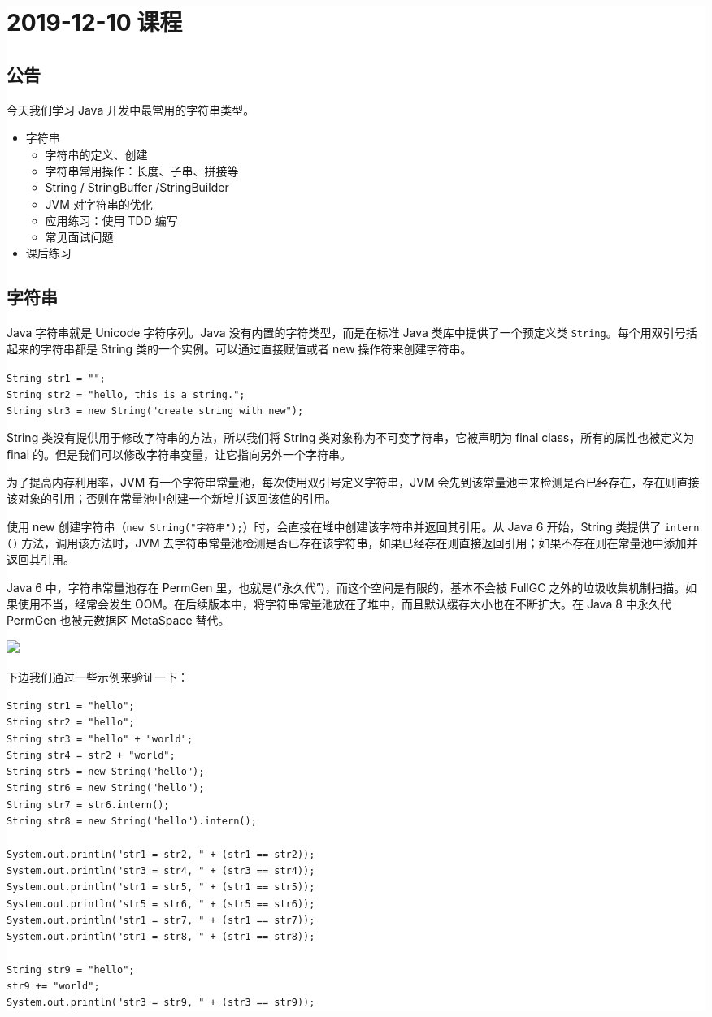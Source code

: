 # 2019-12-10 课程

## 公告

今天我们学习 Java 开发中最常用的字符串类型。

- 字符串
    - 字符串的定义、创建
    - 字符串常用操作：长度、子串、拼接等
    - String / StringBuffer /StringBuilder
    - JVM 对字符串的优化
    - 应用练习：使用 TDD 编写
    - 常见面试问题
- 课后练习

## 字符串

Java 字符串就是 Unicode 字符序列。Java 没有内置的字符类型，而是在标准 Java 类库中提供了一个预定义类 `String`。每个用双引号括起来的字符串都是 String 类的一个实例。可以通过直接赋值或者 new 操作符来创建字符串。

```
String str1 = "";
String str2 = "hello, this is a string.";
String str3 = new String("create string with new");
```

String 类没有提供用于修改字符串的方法，所以我们将 String 类对象称为不可变字符串，它被声明为 final class，所有的属性也被定义为 final 的。但是我们可以修改字符串变量，让它指向另外一个字符串。

为了提高内存利用率，JVM 有一个字符串常量池，每次使用双引号定义字符串，JVM 会先到该常量池中来检测是否已经存在，存在则直接该对象的引用；否则在常量池中创建一个新增并返回该值的引用。

使用 new 创建字符串（`new String("字符串");`）时，会直接在堆中创建该字符串并返回其引用。从 Java 6 开始，String 类提供了 `intern()` 方法，调用该方法时，JVM 去字符串常量池检测是否已存在该字符串，如果已经存在则直接返回引用；如果不存在则在常量池中添加并返回其引用。

Java 6 中，字符串常量池存在 PermGen 里，也就是(“永久代”)，而这个空间是有限的，基本不会被 FullGC 之外的垃圾收集机制扫描。如果使用不当，经常会发生 OOM。在后续版本中，将字符串常量池放在了堆中，而且默认缓存大小也在不断扩大。在 Java 8 中永久代 PermGen 也被元数据区 MetaSpace 替代。

<img src="./2019-12-10-images/string-memory.png" style="width:800px;" />

下边我们通过一些示例来验证一下：

```
String str1 = "hello";
String str2 = "hello";
String str3 = "hello" + "world";
String str4 = str2 + "world";
String str5 = new String("hello");
String str6 = new String("hello");
String str7 = str6.intern();
String str8 = new String("hello").intern();

System.out.println("str1 = str2, " + (str1 == str2));
System.out.println("str3 = str4, " + (str3 == str4));
System.out.println("str1 = str5, " + (str1 == str5));
System.out.println("str5 = str6, " + (str5 == str6));
System.out.println("str1 = str7, " + (str1 == str7));
System.out.println("str1 = str8, " + (str1 == str8));

String str9 = "hello";
str9 += "world";
System.out.println("str3 = str9, " + (str3 == str9));
```
